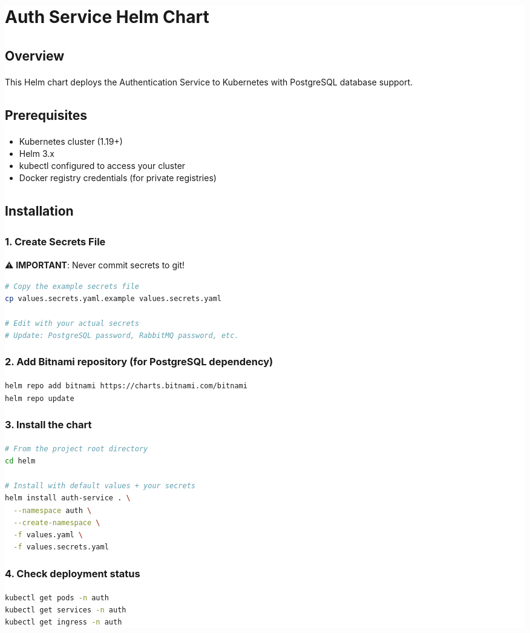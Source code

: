 # Auth Service Helm Chart

## Overview
This Helm chart deploys the Authentication Service to Kubernetes with PostgreSQL database support.

## Prerequisites
- Kubernetes cluster (1.19+)
- Helm 3.x
- kubectl configured to access your cluster
- Docker registry credentials (for private registries)

## Installation

### 1. Create Secrets File
⚠️ **IMPORTANT**: Never commit secrets to git!

```bash
# Copy the example secrets file
cp values.secrets.yaml.example values.secrets.yaml

# Edit with your actual secrets
# Update: PostgreSQL password, RabbitMQ password, etc.
```

### 2. Add Bitnami repository (for PostgreSQL dependency)
```bash
helm repo add bitnami https://charts.bitnami.com/bitnami
helm repo update
```

### 3. Install the chart
```bash
# From the project root directory
cd helm

# Install with default values + your secrets
helm install auth-service . \
  --namespace auth \
  --create-namespace \
  -f values.yaml \
  -f values.secrets.yaml
```

### 4. Check deployment status
```bash
kubectl get pods -n auth
kubectl get services -n auth
kubectl get ingress -n auth
```
